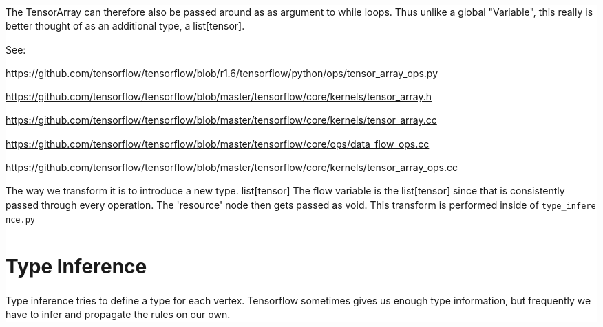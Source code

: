 The TensorArray can therefore also be passed around as as argument to while
loops.  Thus unlike a global "Variable", this really is better thought of as
an additional type, a list[tensor]. 

See:

<https://github.com/tensorflow/tensorflow/blob/r1.6/tensorflow/python/ops/tensor_array_ops.py>

<https://github.com/tensorflow/tensorflow/blob/master/tensorflow/core/kernels/tensor_array.h>

<https://github.com/tensorflow/tensorflow/blob/master/tensorflow/core/kernels/tensor_array.cc>

<https://github.com/tensorflow/tensorflow/blob/master/tensorflow/core/ops/data_flow_ops.cc>

<https://github.com/tensorflow/tensorflow/blob/master/tensorflow/core/kernels/tensor_array_ops.cc>

The way we transform it is to introduce a new type. list[tensor]
The flow variable is the list[tensor] since that is consistently passed through
every operation.  The 'resource' node then gets passed as void. This transform
is performed inside of `type_inference.py`


Type Inference
==============
Type inference tries to define a type for each vertex. Tensorflow sometimes
gives us enough type information, but frequently we have to infer and propagate
the rules on our own.


